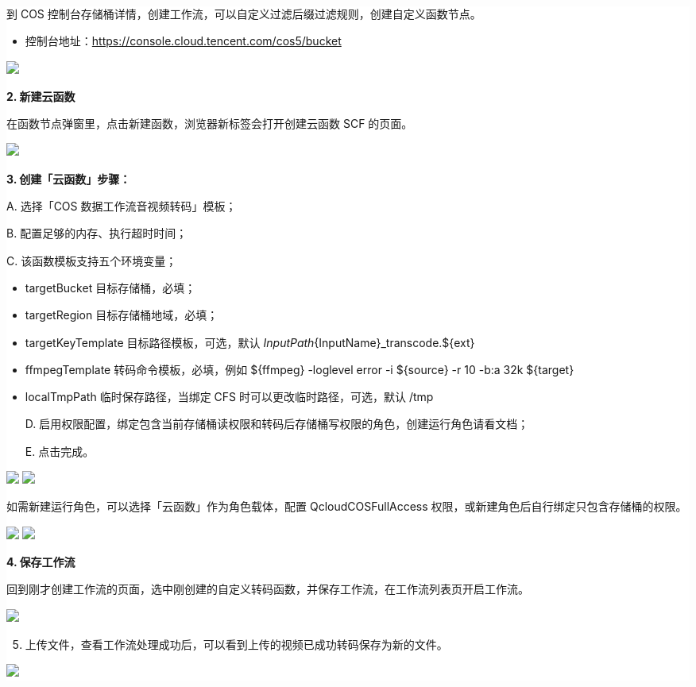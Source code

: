 到 COS 控制台存储桶详情，创建工作流，可以自定义过滤后缀过滤规则，创建自定义函数节点。

- 控制台地址：https://console.cloud.tencent.com/cos5/bucket

<img src="https://main.qcloudimg.com/raw/078a0f3f92e82872d345912ceac5e86a.png" width="700"/>



**2. 新建云函数**

在函数节点弹窗里，点击新建函数，浏览器新标签会打开创建云函数 SCF 的页面。

<img src="https://main.qcloudimg.com/raw/e835eacc77e4fc9648b272616a06d16d.png" width="700"/>



**3. 创建「云函数」步骤：**

  A. 选择「COS 数据工作流音视频转码」模板；

  B. 配置足够的内存、执行超时时间；

  C. 该函数模板支持五个环境变量；

- targetBucket 目标存储桶，必填；
- targetRegion 目标存储桶地域，必填；
- targetKeyTemplate 目标路径模板，可选，默认 ${InputPath}${InputName}_transcode.${ext}
- ffmpegTemplate 转码命令模板，必填，例如 ${ffmpeg} -loglevel error -i ${source} -r 10 -b:a 32k ${target}
- localTmpPath 临时保存路径，当绑定 CFS 时可以更改临时路径，可选，默认 /tmp

  D. 启用权限配置，绑定包含当前存储桶读权限和转码后存储桶写权限的角色，创建运行角色请看文档；

  E. 点击完成。

<img src="https://main.qcloudimg.com/raw/60fae5a8939fa362d0a88039751aabf9.png" width="700"/>



<img src="https://main.qcloudimg.com/raw/df4444b6244dc64c2ddc3ab5f18ffde4.png" width="500"/>



如需新建运行角色，可以选择「云函数」作为角色载体，配置 QcloudCOSFullAccess 权限，或新建角色后自行绑定只包含存储桶的权限。

<img src="https://main.qcloudimg.com/raw/3c8f2bfd2ee3535e7ec60be21404a42e.png" width="700"/>



<img src="https://main.qcloudimg.com/raw/f63bc63393eacb31f23e90498e60234d.png" width="700"/>



**4. 保存工作流**

回到刚才创建工作流的页面，选中刚创建的自定义转码函数，并保存工作流，在工作流列表页开启工作流。

<img src="https://main.qcloudimg.com/raw/054f16d2fd256e96db1608f55d48df7d.png" width="700"/>



5. 上传文件，查看工作流处理成功后，可以看到上传的视频已成功转码保存为新的文件。

<img src="https://main.qcloudimg.com/raw/184b0e74964c74c4aab0328caa619f0f.png" width="700"/>

